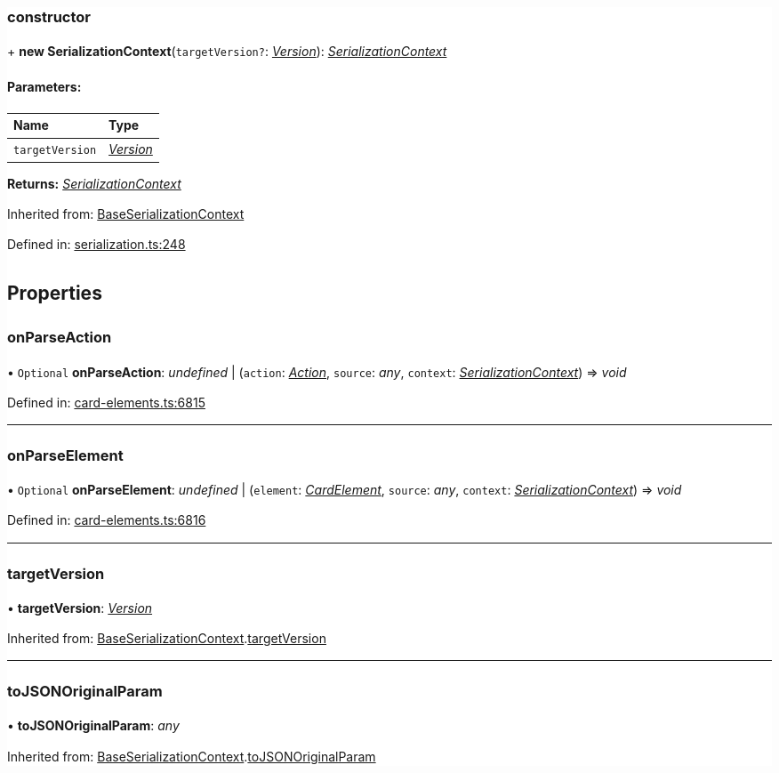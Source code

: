 ### constructor

\+ **new SerializationContext**(`targetVersion?`: [*Version*](serialization.version.md)): [*SerializationContext*](card_elements.serializationcontext.md)

#### Parameters:

Name | Type |
:------ | :------ |
`targetVersion` | [*Version*](serialization.version.md) |

**Returns:** [*SerializationContext*](card_elements.serializationcontext.md)

Inherited from: [BaseSerializationContext](serialization.baseserializationcontext.md)

Defined in: [serialization.ts:248](https://github.com/microsoft/AdaptiveCards/blob/0938a1f10/source/nodejs/adaptivecards/src/serialization.ts#L248)

## Properties

### onParseAction

• `Optional` **onParseAction**: *undefined* \| (`action`: [*Action*](card_elements.action.md), `source`: *any*, `context`: [*SerializationContext*](card_elements.serializationcontext.md)) => *void*

Defined in: [card-elements.ts:6815](https://github.com/microsoft/AdaptiveCards/blob/0938a1f10/source/nodejs/adaptivecards/src/card-elements.ts#L6815)

___

### onParseElement

• `Optional` **onParseElement**: *undefined* \| (`element`: [*CardElement*](card_elements.cardelement.md), `source`: *any*, `context`: [*SerializationContext*](card_elements.serializationcontext.md)) => *void*

Defined in: [card-elements.ts:6816](https://github.com/microsoft/AdaptiveCards/blob/0938a1f10/source/nodejs/adaptivecards/src/card-elements.ts#L6816)

___

### targetVersion

• **targetVersion**: [*Version*](serialization.version.md)

Inherited from: [BaseSerializationContext](serialization.baseserializationcontext.md).[targetVersion](serialization.baseserializationcontext.md#targetversion)

___

### toJSONOriginalParam

• **toJSONOriginalParam**: *any*

Inherited from: [BaseSerializationContext](serialization.baseserializationcontext.md).[toJSONOriginalParam](serialization.baseserializationcontext.md#tojsonoriginalparam)
